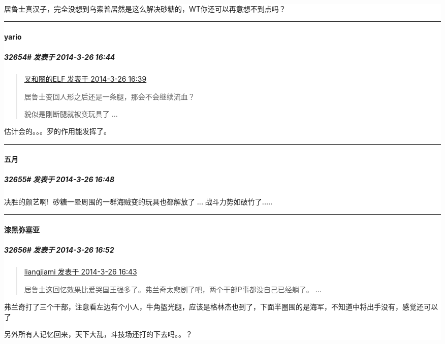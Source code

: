 


居鲁士真汉子，完全没想到乌索普居然是这么解决砂糖的，WT你还可以再意想不到点吗？







-----

####  yario  
##### 32654#       发表于 2014-3-26 16:44



<blockquote><a href="httphttps://bbs.saraba1st.com/2b/forum.php?mod=redirect&amp;goto=findpost&amp;pid=24895425&amp;ptid=98922" target="_blank">叉和圈的ELF 发表于 2014-3-26 16:39</a>

居鲁士变回人形之后还是一条腿，那会不会继续流血？

貌似是刚断腿就被变玩具了 ...</blockquote>
估计会的。。。罗的作用能发挥了。







-----

####  五月  
##### 32655#       发表于 2014-3-26 16:48




决胜的颜艺啊!  砂糖一晕周围的一群海贼变的玩具也都解放了 ... 战斗力势如破竹了..... 







-----

####  漆黑弥塞亚  
##### 32656#       发表于 2014-3-26 16:52



<blockquote><a href="httphttps://bbs.saraba1st.com/2b/forum.php?mod=redirect&amp;goto=findpost&amp;pid=24895455&amp;ptid=98922" target="_blank">liangjiami 发表于 2014-3-26 16:43</a>

居鲁士这回忆效果比爱哭国王强多了。弗兰奇太悲剧了吧，两个干部P事都没自己已经躺了。 ...</blockquote>
弗兰奇打了三个干部，注意看左边有个小人，牛角盔光腿，应该是格林杰也到了，下面半圈围的是海军，不知道中将出手没有，感觉还可以了


另外所有人记忆回来，天下大乱，斗技场还打的下去吗。。？






